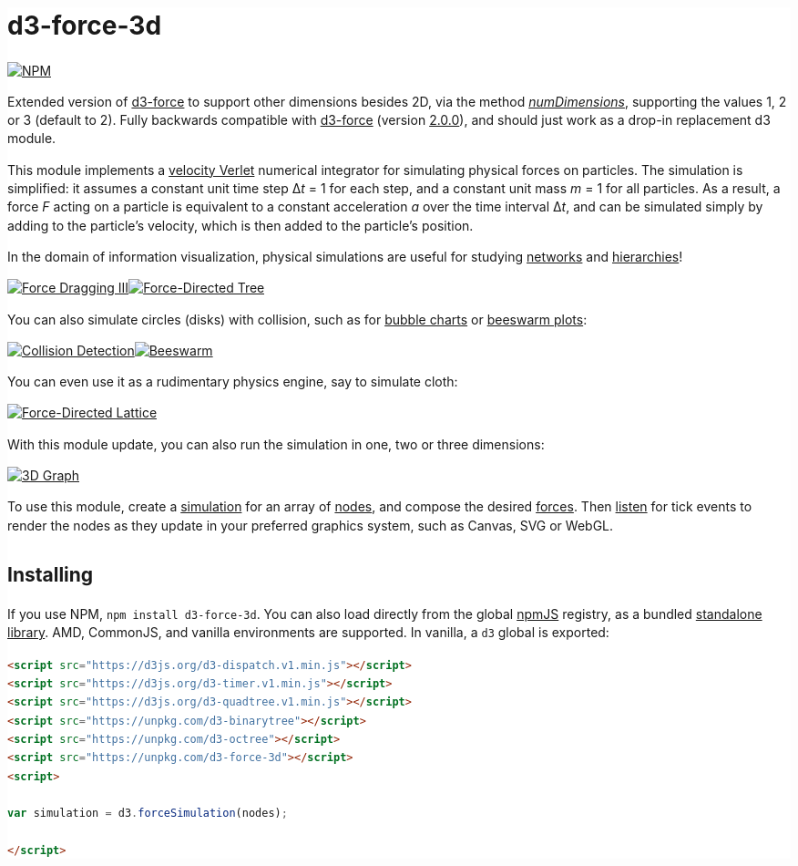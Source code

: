 # d3-force-3d

[![NPM](https://nodei.co/npm/d3-force-3d.png?compact=true)](https://nodei.co/npm/d3-force-3d/)

Extended version of [d3-force](https://github.com/d3/d3-force) to support other dimensions besides 2D, via the method [*numDimensions*](#simulation_numDimensions), supporting the values 1, 2 or 3 (default to 2). Fully backwards compatible with [d3-force](https://github.com/d3/d3-force) (version [2.0.0](https://github.com/d3/d3-force/tree/v2.0.0)), and should just work as a drop-in replacement d3 module.

This module implements a [velocity Verlet](https://en.wikipedia.org/wiki/Verlet_integration) numerical integrator for simulating physical forces on particles. The simulation is simplified: it assumes a constant unit time step Δ*t* = 1 for each step, and a constant unit mass *m* = 1 for all particles. As a result, a force *F* acting on a particle is equivalent to a constant acceleration *a* over the time interval Δ*t*, and can be simulated simply by adding to the particle’s velocity, which is then added to the particle’s position.

In the domain of information visualization, physical simulations are useful for studying [networks](http://bl.ocks.org/mbostock/ad70335eeef6d167bc36fd3c04378048) and [hierarchies](http://bl.ocks.org/mbostock/95aa92e2f4e8345aaa55a4a94d41ce37)!

[<img alt="Force Dragging III" src="https://raw.githubusercontent.com/vasturiano/d3-force-3d/master/img/graph.png" width="420" height="219">](http://bl.ocks.org/mbostock/ad70335eeef6d167bc36fd3c04378048)[<img alt="Force-Directed Tree" src="https://raw.githubusercontent.com/vasturiano/d3-force-3d/master/img/tree.png" width="420" height="219">](http://bl.ocks.org/mbostock/95aa92e2f4e8345aaa55a4a94d41ce37)

You can also simulate circles (disks) with collision, such as for [bubble charts](http://www.nytimes.com/interactive/2012/09/06/us/politics/convention-word-counts.html) or [beeswarm plots](http://bl.ocks.org/mbostock/6526445e2b44303eebf21da3b6627320):

[<img alt="Collision Detection" src="https://raw.githubusercontent.com/vasturiano/d3-force-3d/master/img/collide.png" width="420" height="219">](http://bl.ocks.org/mbostock/31ce330646fa8bcb7289ff3b97aab3f5)[<img alt="Beeswarm" src="https://raw.githubusercontent.com/vasturiano/d3-force-3d/master/img/beeswarm.png" width="420" height="219">](http://bl.ocks.org/mbostock/6526445e2b44303eebf21da3b6627320)

You can even use it as a rudimentary physics engine, say to simulate cloth:

[<img alt="Force-Directed Lattice" src="https://raw.githubusercontent.com/vasturiano/d3-force-3d/master/img/lattice.png" width="480" height="250">](http://bl.ocks.org/mbostock/1b64ec067fcfc51e7471d944f51f1611)

With this module update, you can also run the simulation in one, two or three dimensions:

[<img alt="3D Graph" src="https://raw.githubusercontent.com/vasturiano/d3-force-3d/master/img/3dgraph.png" width="480">](https://bl.ocks.org/vasturiano/f59675656258d3f490e9faa40828c0e7)

To use this module, create a [simulation](#simulation) for an array of [nodes](#simulation_nodes), and compose the desired [forces](#simulation_force). Then [listen](#simulation_on) for tick events to render the nodes as they update in your preferred graphics system, such as Canvas, SVG or WebGL.

## Installing

If you use NPM, `npm install d3-force-3d`. You can also load directly from the global [npmJS](https://npmjs.com) registry, as a bundled [standalone library](https://unpkg.com/d3-force-3d). AMD, CommonJS, and vanilla environments are supported. In vanilla, a `d3` global is exported:

```html
<script src="https://d3js.org/d3-dispatch.v1.min.js"></script>
<script src="https://d3js.org/d3-timer.v1.min.js"></script>
<script src="https://d3js.org/d3-quadtree.v1.min.js"></script>
<script src="https://unpkg.com/d3-binarytree"></script>
<script src="https://unpkg.com/d3-octree"></script>
<script src="https://unpkg.com/d3-force-3d"></script>
<script>

var simulation = d3.forceSimulation(nodes);

</script>
```
